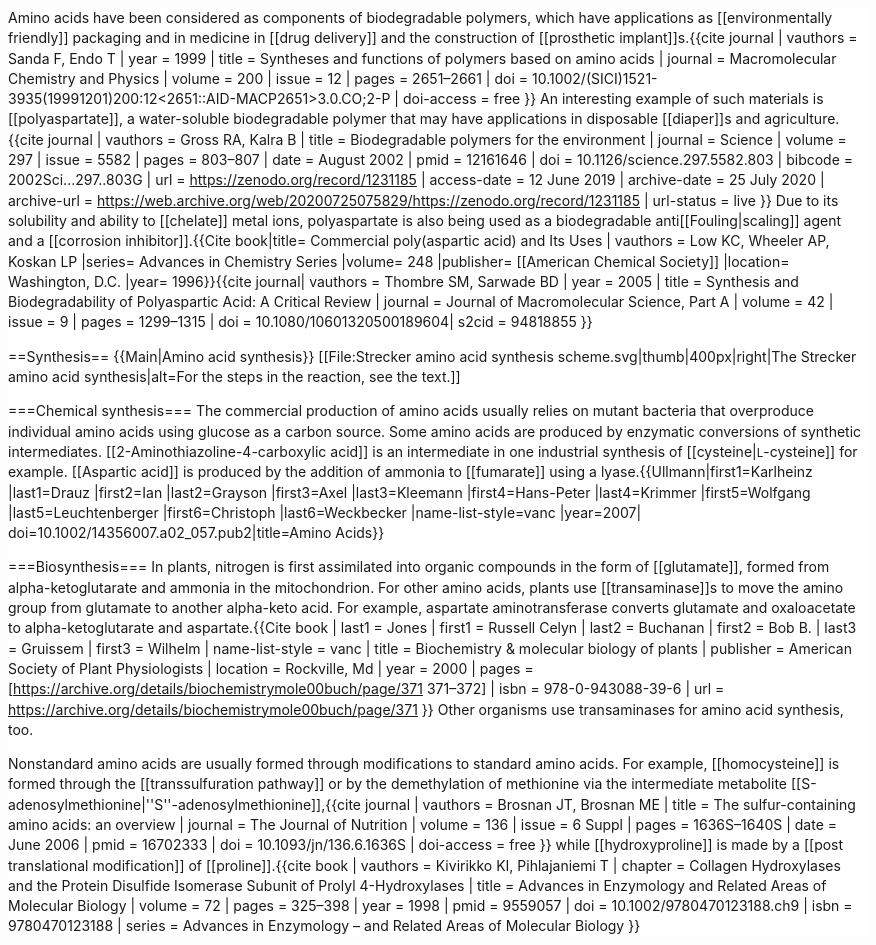 Amino acids have been considered as components of biodegradable polymers, which have applications as [[environmentally friendly]] packaging and in medicine in [[drug delivery]] and the construction of [[prosthetic implant]]s.<ref name=Sanda1999>{{cite journal | vauthors = Sanda F, Endo T | year = 1999 | title = Syntheses and functions of polymers based on amino acids | journal = Macromolecular Chemistry and Physics | volume = 200 | issue = 12 | pages = 2651–2661 | doi = 10.1002/(SICI)1521-3935(19991201)200:12<2651::AID-MACP2651>3.0.CO;2-P | doi-access = free }}</ref> An interesting example of such materials is [[polyaspartate]], a water-soluble biodegradable polymer that may have applications in disposable [[diaper]]s and agriculture.<ref name=Gross2002>{{cite journal | vauthors = Gross RA, Kalra B | title = Biodegradable polymers for the environment | journal = Science | volume = 297 | issue = 5582 | pages = 803–807 | date = August 2002 | pmid = 12161646 | doi = 10.1126/science.297.5582.803 | bibcode = 2002Sci...297..803G | url = https://zenodo.org/record/1231185 | access-date = 12 June 2019 | archive-date = 25 July 2020 | archive-url = https://web.archive.org/web/20200725075829/https://zenodo.org/record/1231185 | url-status = live }}</ref> Due to its solubility and ability to [[chelate]] metal ions, polyaspartate is also being used as a biodegradable anti[[Fouling|scaling]] agent and a [[corrosion inhibitor]].<ref>{{Cite book|title= Commercial poly(aspartic acid) and Its Uses | vauthors = Low KC, Wheeler AP, Koskan LP |series= Advances in Chemistry Series |volume= 248 |publisher= [[American Chemical Society]] |location= Washington, D.C. |year= 1996}}</ref><ref name=Thombre2005>{{cite journal| vauthors = Thombre SM, Sarwade BD | year = 2005 | title = Synthesis and Biodegradability of Polyaspartic Acid: A Critical Review | journal = Journal of Macromolecular Science, Part A | volume = 42 | issue = 9 | pages = 1299–1315 | doi = 10.1080/10601320500189604| s2cid = 94818855 }}</ref>

==Synthesis==
{{Main|Amino acid synthesis}}
[[File:Strecker amino acid synthesis scheme.svg|thumb|400px|right|The Strecker amino acid synthesis|alt=For the steps in the reaction, see the text.]]

===Chemical synthesis===
The commercial production of amino acids usually relies on mutant bacteria that overproduce individual amino acids using glucose as a carbon source. Some amino acids are produced by enzymatic conversions of synthetic intermediates. [[2-Aminothiazoline-4-carboxylic acid]] is an intermediate in one industrial synthesis of [[cysteine|<small>L</small>-cysteine]] for example. [[Aspartic acid]] is produced by the addition of ammonia to [[fumarate]] using a lyase.<ref name=Ullmann>{{Ullmann|first1=Karlheinz |last1=Drauz |first2=Ian |last2=Grayson |first3=Axel |last3=Kleemann |first4=Hans-Peter |last4=Krimmer |first5=Wolfgang |last5=Leuchtenberger |first6=Christoph |last6=Weckbecker |name-list-style=vanc |year=2007| doi=10.1002/14356007.a02_057.pub2|title=Amino Acids}}</ref>

===Biosynthesis===
In plants, nitrogen is first assimilated into organic compounds in the form of [[glutamate]], formed from alpha-ketoglutarate and ammonia in the mitochondrion. For other amino acids, plants use [[transaminase]]s to move the amino group from glutamate to another alpha-keto acid. For example, aspartate aminotransferase converts glutamate and oxaloacetate to alpha-ketoglutarate and aspartate.<ref>{{Cite book | last1 = Jones | first1 = Russell Celyn | last2 = Buchanan | first2 = Bob B. | last3 = Gruissem | first3 = Wilhelm | name-list-style = vanc | title = Biochemistry & molecular biology of plants | publisher = American Society of Plant Physiologists | location = Rockville, Md | year = 2000 | pages = [https://archive.org/details/biochemistrymole00buch/page/371 371–372] | isbn = 978-0-943088-39-6 | url = https://archive.org/details/biochemistrymole00buch/page/371 }}</ref> Other organisms use transaminases for amino acid synthesis, too.

Nonstandard amino acids are usually formed through modifications to standard amino acids. For example, [[homocysteine]] is formed through the [[transsulfuration pathway]] or by the demethylation of methionine via the intermediate metabolite [[S-adenosylmethionine|''S''-adenosylmethionine]],<ref name="Brosnan">{{cite journal | vauthors = Brosnan JT, Brosnan ME | title = The sulfur-containing amino acids: an overview | journal = The Journal of Nutrition | volume = 136 | issue = 6 Suppl | pages = 1636S–1640S | date = June 2006 | pmid = 16702333 | doi = 10.1093/jn/136.6.1636S | doi-access = free }}</ref> while [[hydroxyproline]] is made by a [[post translational modification]] of [[proline]].<ref>{{cite book | vauthors = Kivirikko KI, Pihlajaniemi T | chapter = Collagen Hydroxylases and the Protein Disulfide Isomerase Subunit of Prolyl 4-Hydroxylases | title = Advances in Enzymology and Related Areas of Molecular Biology | volume = 72 | pages = 325–398 | year = 1998 | pmid = 9559057 | doi = 10.1002/9780470123188.ch9 | isbn = 9780470123188 | series = Advances in Enzymology – and Related Areas of Molecular Biology }}</ref>

